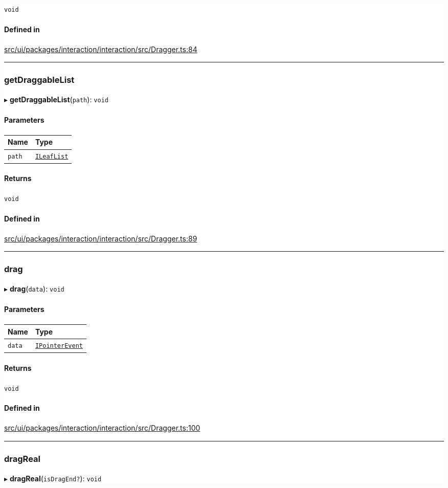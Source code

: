 `void`

#### Defined in

[src/ui/packages/interaction/interaction/src/Dragger.ts:84](https://github.com/leaferjs/leafer-ui/blob/6982d3e91dfd04600b4cf106a9b22f4502e5d32b/packages/interaction/interaction/src/Dragger.ts#L84)

___

### getDraggableList

▸ **getDraggableList**(`path`): `void`

#### Parameters

| Name | Type |
| :------ | :------ |
| `path` | [`ILeafList`](../interfaces/ILeafList.md) |

#### Returns

`void`

#### Defined in

[src/ui/packages/interaction/interaction/src/Dragger.ts:89](https://github.com/leaferjs/leafer-ui/blob/6982d3e91dfd04600b4cf106a9b22f4502e5d32b/packages/interaction/interaction/src/Dragger.ts#L89)

___

### drag

▸ **drag**(`data`): `void`

#### Parameters

| Name | Type |
| :------ | :------ |
| `data` | [`IPointerEvent`](../interfaces/IPointerEvent.md) |

#### Returns

`void`

#### Defined in

[src/ui/packages/interaction/interaction/src/Dragger.ts:100](https://github.com/leaferjs/leafer-ui/blob/6982d3e91dfd04600b4cf106a9b22f4502e5d32b/packages/interaction/interaction/src/Dragger.ts#L100)

___

### dragReal

▸ **dragReal**(`isDragEnd?`): `void`
